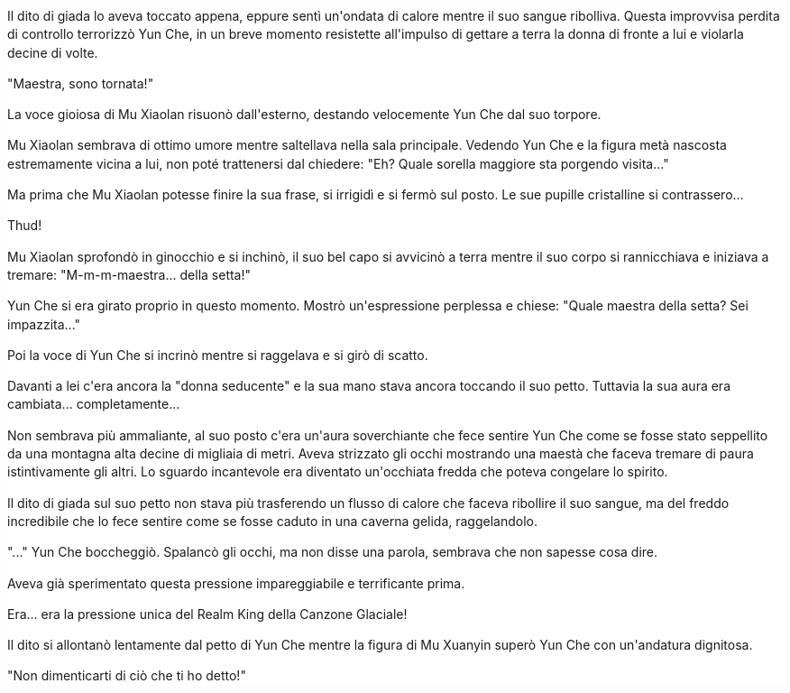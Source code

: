 
Il dito di giada lo aveva toccato appena, eppure sentì un'ondata di calore mentre il suo sangue ribolliva. Questa improvvisa perdita di controllo terrorizzò Yun Che, in un breve momento resistette all'impulso di gettare a terra la donna di fronte a lui e violarla decine di volte.


"Maestra, sono tornata!"


La voce gioiosa di Mu Xiaolan risuonò dall'esterno, destando velocemente Yun Che dal suo torpore.


Mu Xiaolan sembrava di ottimo umore mentre saltellava nella sala principale. Vedendo Yun Che e la figura metà nascosta estremamente vicina a lui, non poté trattenersi dal chiedere: "Eh? Quale sorella maggiore sta porgendo visita..."


Ma prima che Mu Xiaolan potesse finire la sua frase, si irrigidì e si fermò sul posto. Le sue pupille cristalline si contrassero...


Thud!


Mu Xiaolan sprofondò in ginocchio e si inchinò, il suo bel capo si avvicinò a terra mentre il suo corpo si rannicchiava e iniziava a tremare: "M-m-m-maestra... della setta!"


Yun Che si era girato proprio in questo momento. Mostrò un'espressione perplessa e chiese: "Quale maestra della setta? Sei impazzita..."


Poi la voce di Yun Che si incrinò mentre si raggelava e si girò di scatto.


Davanti a lei c'era ancora la "donna seducente" e la sua mano stava ancora toccando il suo petto. Tuttavia la sua aura era cambiata... completamente...


Non sembrava più ammaliante, al suo posto c'era un'aura soverchiante che fece sentire Yun Che come se fosse stato seppellito da una montagna alta decine di migliaia di metri. Aveva strizzato gli occhi mostrando una maestà che faceva tremare di paura istintivamente gli altri. Lo sguardo incantevole era diventato un'occhiata fredda che poteva congelare lo spirito.


Il dito di giada sul suo petto non stava più trasferendo un flusso di calore che faceva ribollire il suo sangue, ma del freddo incredibile che lo fece sentire come se fosse caduto in una caverna gelida, raggelandolo.


"..." Yun Che boccheggiò. Spalancò gli occhi, ma non disse una parola, sembrava che non sapesse cosa dire.


Aveva già sperimentato questa pressione impareggiabile e terrificante prima.


Era... era la pressione unica del Realm King della Canzone Glaciale!


Il dito si allontanò lentamente dal petto di Yun Che mentre la figura di Mu Xuanyin superò Yun Che con un'andatura dignitosa.


"Non dimenticarti di ciò che ti ho detto!"
